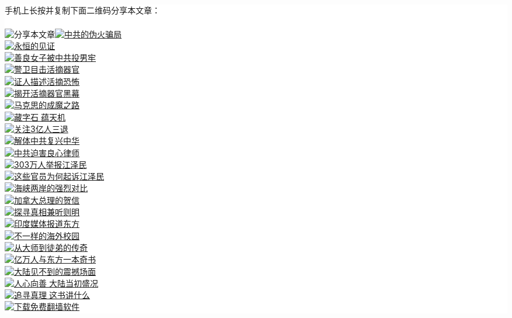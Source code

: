 ####
手机上长按并复制下面二维码分享本文章：<br><br><img src="http://d1p1.ip.zn2.us/v.php?action=qrcode&url=https://github.com/mprjd2205/djy/blob/master/gb/19/10/9/n11577291.md%231" title="分享本文章"></td><td VALIGN=TOP><a href="https://github.com/mprjd2205/djy/blob/master/gb/16/1/21/n4622075.md?dfh#1" target="_blank"><img src="https://gitlab.com/szzdlab/djy/raw/master/gb/300/wei-f1.jpg" title="中共的伪火骗局"  alt="中共的伪火骗局"></a><br><a href="https://github.com/mprjd2205/www/blob/master/README.md?dfh#9" target="_blank"><img src="https://gitlab.com/szzdlab/djy/raw/master/gb/300/yong-h.jpg" title="永恒的见证"  alt="永恒的见证"></a><br><a href="https://github.com/mprjd2205/djy/blob/master/gb/13/9/29/n3974789.md?dfh#1" target="_blank"><img src="https://gitlab.com/szzdlab/djy/raw/master/gb/300/shang-lnz.jpg" title="善良女子被中共投男牢"  alt="善良女子被中共投男牢"></a><br><a href="https://github.com/mprjd2205/djy/blob/master/gb/16/3/16/n4663449.md?dfh#1" target="_blank"><img src="https://gitlab.com/szzdlab/djy/raw/master/gb/300/huo-z3.jpg" title="警卫目击活摘器官"  alt="警卫目击活摘器官"></a><br><a href="https://github.com/mprjd2205/djy/blob/master/gb/16/8/7/n8177641.md?dfh#1" target="_blank"><img src="https://gitlab.com/szzdlab/djy/raw/master/gb/300/huo-z4.jpg" title="证人描述活摘恐怖"  alt="证人描述活摘恐怖"></a><br><a href="https://github.com/mprjd2205/djy/blob/master/gb/10/4/19/n2881569.md?dfh#1" target="_blank"><img src="https://gitlab.com/szzdlab/djy/raw/master/gb/300/huo-z1.jpg" title="揭开活摘器官黑幕"  alt="揭开活摘器官黑幕"></a><br><a href="https://github.com/mprjd2205/djy/blob/master/gb/10/11/7/n3077476.md?dfh#1" target="_blank"><img src="https://gitlab.com/szzdlab/djy/raw/master/gb/300/ma-ks.jpg" title="马克思的成魔之路"  alt="马克思的成魔之路"></a><br><a href="https://github.com/mprjd2205/djy/blob/master/gb/14/6/9/n4173977.md?dfh#1" target="_blank"><img src="https://gitlab.com/szzdlab/djy/raw/master/gb/300/chang-zs.jpg" title="藏字石 蕴天机"  alt="藏字石 蕴天机"></a><br><a href="https://github.com/mprjd2205/djy/blob/master/gb/18/5/10/n10381511.md?dfh#1" target="_blank"><img src="https://gitlab.com/szzdlab/djy/raw/master/gb/300/st1.jpg" title="关注3亿人三退"  alt="关注3亿人三退"></a><br><a href="https://github.com/mprjd2205/djy/blob/master/gb/18/3/21/n10237682.md?dfh#1" target="_blank"><img src="https://gitlab.com/szzdlab/djy/raw/master/gb/300/jie-t.jpg" title="解体中共复兴中华"  alt="解体中共复兴中华"></a><br><a href="https://github.com/mprjd2205/djy/blob/master/gb/9/2/9/n2422991.md?dfh#1" target="_blank"><img src="https://gitlab.com/szzdlab/djy/raw/master/gb/300/gao-zs.jpg" title="中共迫害良心律师"  alt="中共迫害良心律师"></a><br><a href="https://github.com/mprjd2205/djy/blob/master/gb/18/12/9/n10900044.md?dfh#1" target="_blank"><img src="https://gitlab.com/szzdlab/djy/raw/master/gb/300/sj1.jpg" title="303万人举报江泽民"  alt="303万人举报江泽民"></a><br><a href="https://github.com/mprjd2205/djy/blob/master/gb/18/8/28/n10672014.md?dfh#1" target="_blank"><img src="https://gitlab.com/szzdlab/djy/raw/master/gb/300/sj2.jpg" title="这些官员为何起诉江泽民"  alt="这些官员为何起诉江泽民"></a><br><a href="https://github.com/mprjd2205/djy/blob/master/gb/8/12/18/n2367165.md?dfh#1" target="_blank"><img src="https://gitlab.com/szzdlab/djy/raw/master/gb/300/liangan.jpg" title="海峡两岸的强烈对比"  alt="海峡两岸的强烈对比"></a><br><a href="https://github.com/mprjd2205/djy/blob/master/gb/15/5/5/n4427238.md?dfh#1" target="_blank"><img src="https://gitlab.com/szzdlab/djy/raw/master/gb/300/jia-ndzl.jpg" title="加拿大总理的贺信"  alt="加拿大总理的贺信"></a><br><a href="https://github.com/mprjd2205/djy/blob/master/gb/11/6/17/n3289382.md?dfh#1" target="_blank"><img src="https://gitlab.com/szzdlab/djy/raw/master/gb/300/xiao-wd.jpg" title="探寻真相兼听则明"  alt="探寻真相兼听则明"></a><br>
<a href="https://github.com/mprjd2205/djy/blob/master/gb/18/10/27/n10812623.md?dfh#1" target="_blank"><img src="https://gitlab.com/szzdlab/djy/raw/master/gb/300/yindu.jpg" title="印度媒体报道东方"  alt="印度媒体报道东方"></a><br><a href="https://github.com/mprjd2205/djy/blob/master/gb/18/6/9/n10469652.md?dfh#1" target="_blank"><img src="https://gitlab.com/szzdlab/djy/raw/master/gb/300/xie-j.jpg" title="不一样的海外校园"  alt="不一样的海外校园"></a><br><a href="https://github.com/mprjd2205/djy/blob/master/gb/7/4/5/n1669415.md?dfh#1" target="_blank"><img src="https://gitlab.com/szzdlab/djy/raw/master/gb/300/li-up.jpg" title="从大师到徒弟的传奇"  alt="从大师到徒弟的传奇"></a><br><a href="https://github.com/mprjd2205/djy/blob/master/gb/17/5/26/n9191512.md?dfh#1" target="_blank"><img src="https://gitlab.com/szzdlab/djy/raw/master/gb/300/zfl2.jpg" title="亿万人与东方一本奇书"  alt="亿万人与东方一本奇书"></a><br><a href="https://github.com/mprjd2205/djy/blob/master/gb/13/11/27/n4020290.md?dfh#1" target="_blank"><img src="https://gitlab.com/szzdlab/djy/raw/master/gb/300/zhen-h.jpg" title="大陆见不到的震撼场面"  alt="大陆见不到的震撼场面"></a><br><a href="https://github.com/mprjd2205/djy/blob/master/gb/15/7/17/n4482910.md?dfh#1" target="_blank"><img src="https://gitlab.com/szzdlab/djy/raw/master/gb/300/dalu-sk.jpg" title="人心向善 大陆当初盛况"  alt="人心向善 大陆当初盛况"></a><br><a href="https://github.com/mprjd2205/djy/blob/master/gb/9/10/15/n2689419.md?dfh#1" target="_blank"><img src="https://gitlab.com/szzdlab/djy/raw/master/gb/300/zfl1.jpg" title="追寻真理 这书讲什么"  alt="追寻真理 这书讲什么"></a><br><a href="https://github.com/mprjd2205/www/blob/master/README.md?dfh#1" target="_blank"><img src="https://gitlab.com/szzdlab/djy/raw/master/gb/300/fq1.jpg" title="下载免费翻墙软件"  alt="下载免费翻墙软件"></a><br></td></tr></table>
